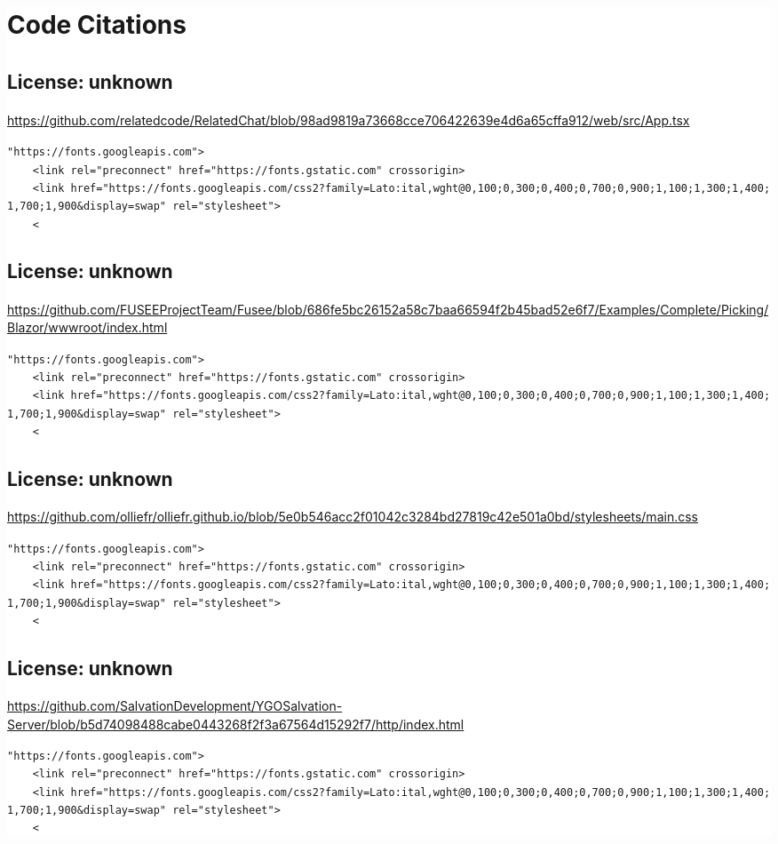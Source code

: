 # Code Citations

## License: unknown
https://github.com/relatedcode/RelatedChat/blob/98ad9819a73668cce706422639e4d6a65cffa912/web/src/App.tsx

```
"https://fonts.googleapis.com">
    <link rel="preconnect" href="https://fonts.gstatic.com" crossorigin>
    <link href="https://fonts.googleapis.com/css2?family=Lato:ital,wght@0,100;0,300;0,400;0,700;0,900;1,100;1,300;1,400;1,700;1,900&display=swap" rel="stylesheet">
    <
```


## License: unknown
https://github.com/FUSEEProjectTeam/Fusee/blob/686fe5bc26152a58c7baa66594f2b45bad52e6f7/Examples/Complete/Picking/Blazor/wwwroot/index.html

```
"https://fonts.googleapis.com">
    <link rel="preconnect" href="https://fonts.gstatic.com" crossorigin>
    <link href="https://fonts.googleapis.com/css2?family=Lato:ital,wght@0,100;0,300;0,400;0,700;0,900;1,100;1,300;1,400;1,700;1,900&display=swap" rel="stylesheet">
    <
```


## License: unknown
https://github.com/olliefr/olliefr.github.io/blob/5e0b546acc2f01042c3284bd27819c42e501a0bd/stylesheets/main.css

```
"https://fonts.googleapis.com">
    <link rel="preconnect" href="https://fonts.gstatic.com" crossorigin>
    <link href="https://fonts.googleapis.com/css2?family=Lato:ital,wght@0,100;0,300;0,400;0,700;0,900;1,100;1,300;1,400;1,700;1,900&display=swap" rel="stylesheet">
    <
```


## License: unknown
https://github.com/SalvationDevelopment/YGOSalvation-Server/blob/b5d74098488cabe0443268f2f3a67564d15292f7/http/index.html

```
"https://fonts.googleapis.com">
    <link rel="preconnect" href="https://fonts.gstatic.com" crossorigin>
    <link href="https://fonts.googleapis.com/css2?family=Lato:ital,wght@0,100;0,300;0,400;0,700;0,900;1,100;1,300;1,400;1,700;1,900&display=swap" rel="stylesheet">
    <
```
